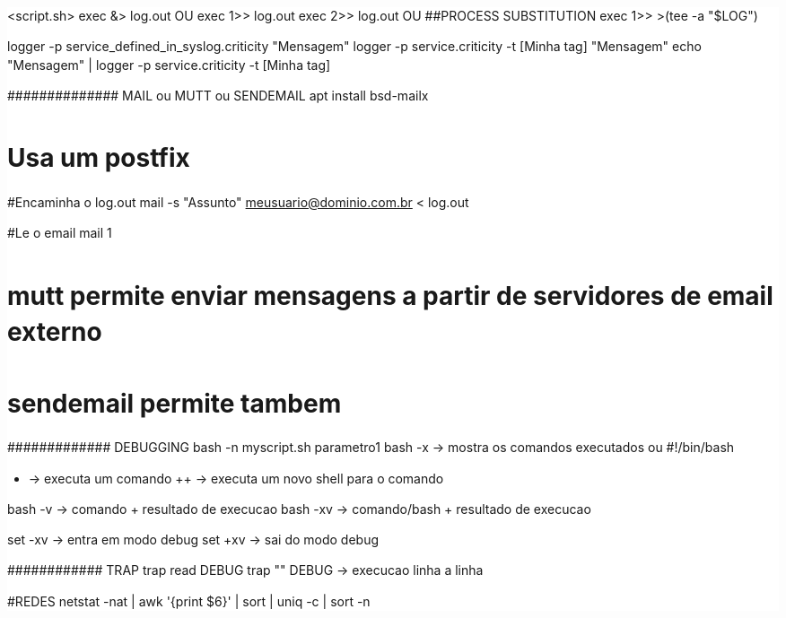 <script.sh>
exec &> log.out
OU
exec 1>> log.out
exec 2>> log.out
OU
##PROCESS SUBSTITUTION
exec 1>> >(tee -a "$LOG")


logger -p service_defined_in_syslog.criticity "Mensagem"
logger -p service.criticity -t [Minha tag] "Mensagem"
echo "Mensagem" | logger -p service.criticity -t [Minha tag]



############## MAIL ou MUTT ou SENDEMAIL
apt install bsd-mailx
# Usa um postfix

#Encaminha o log.out
mail -s "Assunto" meusuario@dominio.com.br < log.out

#Le o email
mail
1


# mutt permite enviar mensagens a partir de servidores de email externo
# sendemail permite tambem


############# DEBUGGING
bash -n myscript.sh parametro1
bash -x -> mostra os comandos executados
ou
#!/bin/bash
+ -> executa um comando
++ -> executa um novo shell para o comando

bash -v -> comando + resultado de execucao
bash -xv -> comando/bash + resultado de execucao

set -xv -> entra em modo debug
set +xv -> sai do modo debug



############ TRAP
trap read DEBUG
trap "" DEBUG -> execucao linha a linha









#REDES
netstat -nat | awk '{print $6}' | sort | uniq -c | sort -n
